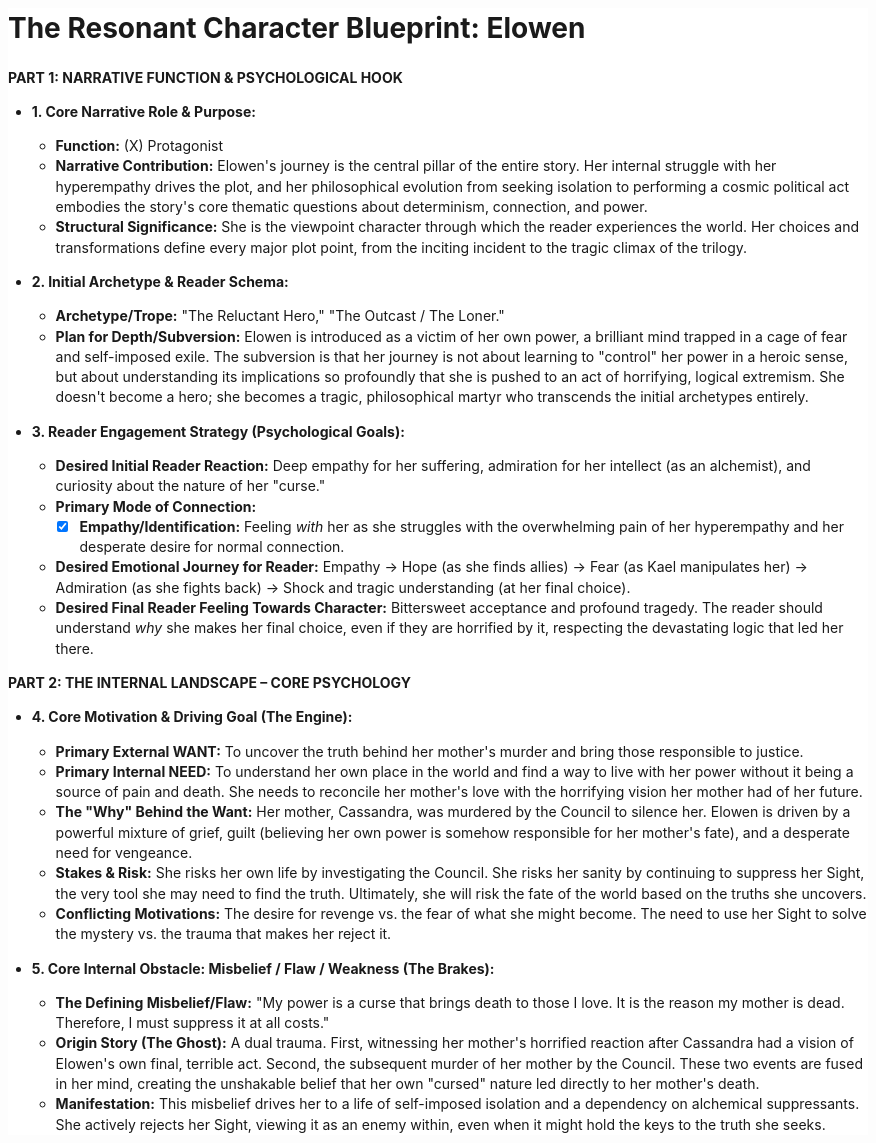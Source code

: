 # The Resonant Character Blueprint: Elowen

**PART 1: NARRATIVE FUNCTION & PSYCHOLOGICAL HOOK**

- **1. Core Narrative Role & Purpose:**
    - **Function:** (X) Protagonist
    - **Narrative Contribution:** Elowen's journey is the central pillar of the entire story. Her internal struggle with her hyperempathy drives the plot, and her philosophical evolution from seeking isolation to performing a cosmic political act embodies the story's core thematic questions about determinism, connection, and power.
    - **Structural Significance:** She is the viewpoint character through which the reader experiences the world. Her choices and transformations define every major plot point, from the inciting incident to the tragic climax of the trilogy.

- **2. Initial Archetype & Reader Schema:**
    - **Archetype/Trope:** "The Reluctant Hero," "The Outcast / The Loner."
    - **Plan for Depth/Subversion:** Elowen is introduced as a victim of her own power, a brilliant mind trapped in a cage of fear and self-imposed exile. The subversion is that her journey is not about learning to "control" her power in a heroic sense, but about understanding its implications so profoundly that she is pushed to an act of horrifying, logical extremism. She doesn't become a hero; she becomes a tragic, philosophical martyr who transcends the initial archetypes entirely.

- **3. Reader Engagement Strategy (Psychological Goals):**
    - **Desired Initial Reader Reaction:** Deep empathy for her suffering, admiration for her intellect (as an alchemist), and curiosity about the nature of her "curse."
    - **Primary Mode of Connection:**
        - [X]  **Empathy/Identification:** Feeling *with* her as she struggles with the overwhelming pain of her hyperempathy and her desperate desire for normal connection.
    - **Desired Emotional Journey for Reader:** Empathy -> Hope (as she finds allies) -> Fear (as Kael manipulates her) -> Admiration (as she fights back) -> Shock and tragic understanding (at her final choice).
    - **Desired Final Reader Feeling Towards Character:** Bittersweet acceptance and profound tragedy. The reader should understand *why* she makes her final choice, even if they are horrified by it, respecting the devastating logic that led her there.

**PART 2: THE INTERNAL LANDSCAPE – CORE PSYCHOLOGY**

- **4. Core Motivation & Driving Goal (The Engine):**
    - **Primary External WANT:** To uncover the truth behind her mother's murder and bring those responsible to justice.
    - **Primary Internal NEED:** To understand her own place in the world and find a way to live with her power without it being a source of pain and death. She needs to reconcile her mother's love with the horrifying vision her mother had of her future.
    - **The "Why" Behind the Want:** Her mother, Cassandra, was murdered by the Council to silence her. Elowen is driven by a powerful mixture of grief, guilt (believing her own power is somehow responsible for her mother's fate), and a desperate need for vengeance.
    - **Stakes & Risk:** She risks her own life by investigating the Council. She risks her sanity by continuing to suppress her Sight, the very tool she may need to find the truth. Ultimately, she will risk the fate of the world based on the truths she uncovers.
    - **Conflicting Motivations:** The desire for revenge vs. the fear of what she might become. The need to use her Sight to solve the mystery vs. the trauma that makes her reject it.

- **5. Core Internal Obstacle: Misbelief / Flaw / Weakness (The Brakes):**
    - **The Defining Misbelief/Flaw:** "My power is a curse that brings death to those I love. It is the reason my mother is dead. Therefore, I must suppress it at all costs."
    - **Origin Story (The Ghost):** A dual trauma. First, witnessing her mother's horrified reaction after Cassandra had a vision of Elowen's own final, terrible act. Second, the subsequent murder of her mother by the Council. These two events are fused in her mind, creating the unshakable belief that her own "cursed" nature led directly to her mother's death.
    - **Manifestation:** This misbelief drives her to a life of self-imposed isolation and a dependency on alchemical suppressants. She actively rejects her Sight, viewing it as an enemy within, even when it might hold the keys to the truth she seeks.

